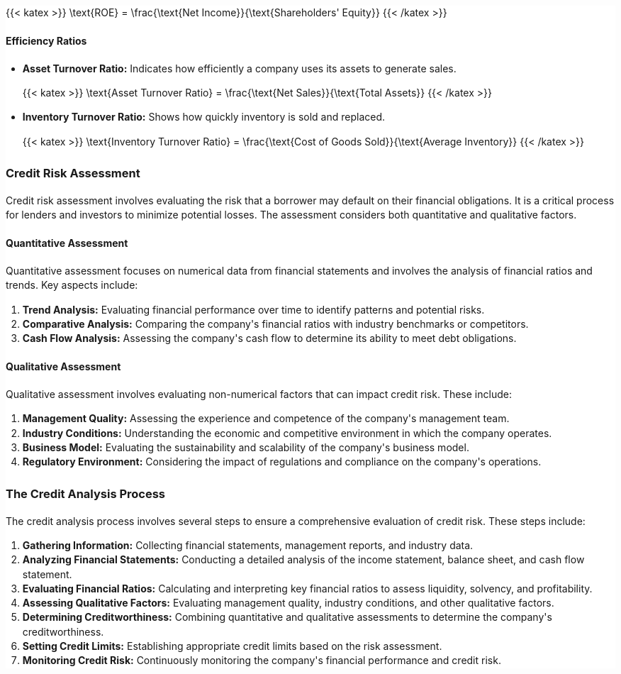   {{< katex >}}
  \text{ROE} = \frac{\text{Net Income}}{\text{Shareholders' Equity}}
  {{< /katex >}}

#### Efficiency Ratios

- **Asset Turnover Ratio:** Indicates how efficiently a company uses its assets to generate sales.

  {{< katex >}}
  \text{Asset Turnover Ratio} = \frac{\text{Net Sales}}{\text{Total Assets}}
  {{< /katex >}}

- **Inventory Turnover Ratio:** Shows how quickly inventory is sold and replaced.

  {{< katex >}}
  \text{Inventory Turnover Ratio} = \frac{\text{Cost of Goods Sold}}{\text{Average Inventory}}
  {{< /katex >}}

### Credit Risk Assessment

Credit risk assessment involves evaluating the risk that a borrower may default on their financial obligations. It is a critical process for lenders and investors to minimize potential losses. The assessment considers both quantitative and qualitative factors.

#### Quantitative Assessment

Quantitative assessment focuses on numerical data from financial statements and involves the analysis of financial ratios and trends. Key aspects include:

1. **Trend Analysis:** Evaluating financial performance over time to identify patterns and potential risks.
2. **Comparative Analysis:** Comparing the company's financial ratios with industry benchmarks or competitors.
3. **Cash Flow Analysis:** Assessing the company's cash flow to determine its ability to meet debt obligations.

#### Qualitative Assessment

Qualitative assessment involves evaluating non-numerical factors that can impact credit risk. These include:

1. **Management Quality:** Assessing the experience and competence of the company's management team.
2. **Industry Conditions:** Understanding the economic and competitive environment in which the company operates.
3. **Business Model:** Evaluating the sustainability and scalability of the company's business model.
4. **Regulatory Environment:** Considering the impact of regulations and compliance on the company's operations.

### The Credit Analysis Process

The credit analysis process involves several steps to ensure a comprehensive evaluation of credit risk. These steps include:

1. **Gathering Information:** Collecting financial statements, management reports, and industry data.
2. **Analyzing Financial Statements:** Conducting a detailed analysis of the income statement, balance sheet, and cash flow statement.
3. **Evaluating Financial Ratios:** Calculating and interpreting key financial ratios to assess liquidity, solvency, and profitability.
4. **Assessing Qualitative Factors:** Evaluating management quality, industry conditions, and other qualitative factors.
5. **Determining Creditworthiness:** Combining quantitative and qualitative assessments to determine the company's creditworthiness.
6. **Setting Credit Limits:** Establishing appropriate credit limits based on the risk assessment.
7. **Monitoring Credit Risk:** Continuously monitoring the company's financial performance and credit risk.

